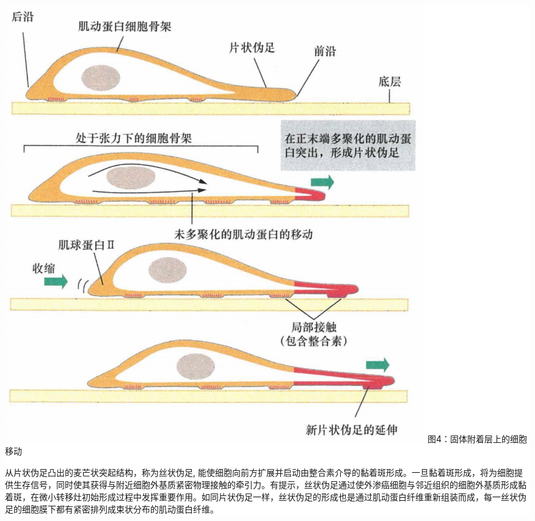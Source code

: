  ![图片5](images/img_第十四章_3_421_e1dbc80f.jpg) 
图4：固体附着层上的细胞移动
 


 
从片状伪足凸出的麦芒状突起结构，称为丝状伪足, 能使细胞向前方扩展并启动由整合素介导的黏着斑形成。一旦黏着斑形成，将为细胞提供生存信号，同时使其获得与附近细胞外基质紧密物理接触的牵引力。有提示，丝状伪足通过使外渗癌细胞与邻近组织的细胞外基质形成黏着斑，在微小转移灶初始形成过程中发挥重要作用。如同片状伪足一样，丝状伪足的形成也是通过肌动蛋白纤维重新组装而成，每一丝状伪足的细胞膜下都有紧密排列成束状分布的肌动蛋白纤维。